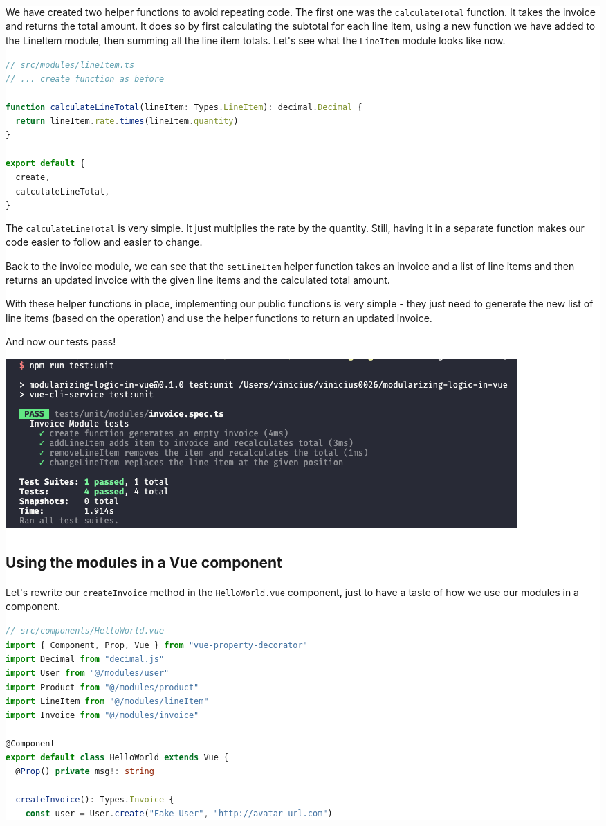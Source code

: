 We have created two helper functions to avoid repeating code. The first one was the `calculateTotal` function. It takes the invoice and returns the total amount. It does so by first calculating the subtotal for each line item, using a new function we have added to the LineItem module, then summing all the line item totals. Let's see what the `LineItem` module looks like now.

```typescript
// src/modules/lineItem.ts
// ... create function as before

function calculateLineTotal(lineItem: Types.LineItem): decimal.Decimal {
  return lineItem.rate.times(lineItem.quantity)
}

export default {
  create,
  calculateLineTotal,
}
```

The `calculateLineTotal` is very simple. It just multiplies the rate by the quantity. Still, having it in a separate function makes our code easier to follow and easier to change.

Back to the invoice module, we can see that the `setLineItem` helper function takes an invoice and a list of line items and then returns an updated invoice with the given line items and the calculated total amount.

With these helper functions in place, implementing our public functions is very simple - they just need to generate the new list of line items (based on the operation) and use the helper functions to return an updated invoice.

And now our tests pass!

![Passing tests](../static/images/modularizing-the-logic-of-your-vue-application/passing-tests.png)

## Using the modules in a Vue component

Let's rewrite our `createInvoice` method in the `HelloWorld.vue` component, just to have a taste of how we use our modules in a component.

```typescript
// src/components/HelloWorld.vue
import { Component, Prop, Vue } from "vue-property-decorator"
import Decimal from "decimal.js"
import User from "@/modules/user"
import Product from "@/modules/product"
import LineItem from "@/modules/lineItem"
import Invoice from "@/modules/invoice"

@Component
export default class HelloWorld extends Vue {
  @Prop() private msg!: string

  createInvoice(): Types.Invoice {
    const user = User.create("Fake User", "http://avatar-url.com")
```